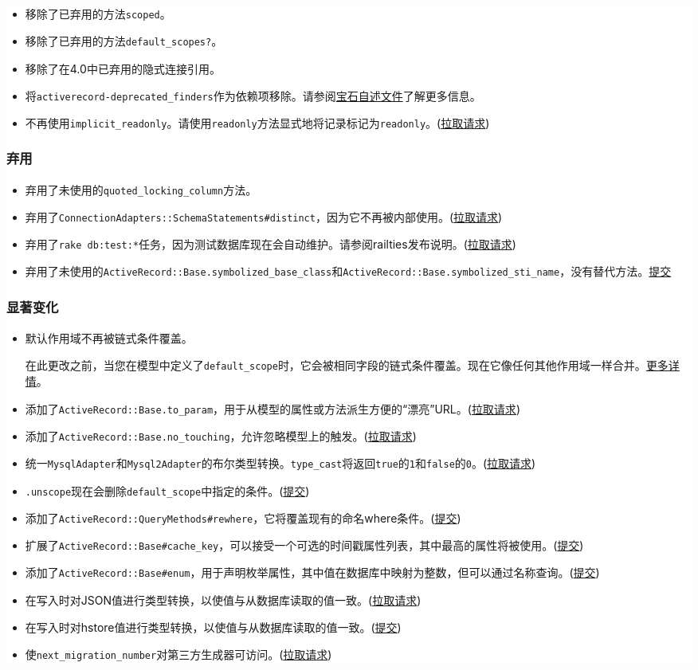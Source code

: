 * 移除了已弃用的方法`scoped`。

* 移除了已弃用的方法`default_scopes?`。

* 移除了在4.0中已弃用的隐式连接引用。

* 将`activerecord-deprecated_finders`作为依赖项移除。请参阅[宝石自述文件](https://github.com/rails/activerecord-deprecated_finders#active-record-deprecated-finders)了解更多信息。

* 不再使用`implicit_readonly`。请使用`readonly`方法显式地将记录标记为`readonly`。([拉取请求](https://github.com/rails/rails/pull/10769))

### 弃用

* 弃用了未使用的`quoted_locking_column`方法。

* 弃用了`ConnectionAdapters::SchemaStatements#distinct`，因为它不再被内部使用。([拉取请求](https://github.com/rails/rails/pull/10556))

* 弃用了`rake db:test:*`任务，因为测试数据库现在会自动维护。请参阅railties发布说明。([拉取请求](https://github.com/rails/rails/pull/13528))

* 弃用了未使用的`ActiveRecord::Base.symbolized_base_class`和`ActiveRecord::Base.symbolized_sti_name`，没有替代方法。[提交](https://github.com/rails/rails/commit/97e7ca48c139ea5cce2fa9b4be631946252a1ebd)

### 显著变化

* 默认作用域不再被链式条件覆盖。

  在此更改之前，当您在模型中定义了`default_scope`时，它会被相同字段的链式条件覆盖。现在它像任何其他作用域一样合并。[更多详情](upgrading_ruby_on_rails.html#changes-on-default-scopes)。

* 添加了`ActiveRecord::Base.to_param`，用于从模型的属性或方法派生方便的“漂亮”URL。([拉取请求](https://github.com/rails/rails/pull/12891))

* 添加了`ActiveRecord::Base.no_touching`，允许忽略模型上的触发。([拉取请求](https://github.com/rails/rails/pull/12772))

* 统一`MysqlAdapter`和`Mysql2Adapter`的布尔类型转换。`type_cast`将返回`true`的`1`和`false`的`0`。([拉取请求](https://github.com/rails/rails/pull/12425))

* `.unscope`现在会删除`default_scope`中指定的条件。([提交](https://github.com/rails/rails/commit/94924dc32baf78f13e289172534c2e71c9c8cade))

* 添加了`ActiveRecord::QueryMethods#rewhere`，它将覆盖现有的命名where条件。([提交](https://github.com/rails/rails/commit/f950b2699f97749ef706c6939a84dfc85f0b05f2))

* 扩展了`ActiveRecord::Base#cache_key`，可以接受一个可选的时间戳属性列表，其中最高的属性将被使用。([提交](https://github.com/rails/rails/commit/e94e97ca796c0759d8fcb8f946a3bbc60252d329))

* 添加了`ActiveRecord::Base#enum`，用于声明枚举属性，其中值在数据库中映射为整数，但可以通过名称查询。([提交](https://github.com/rails/rails/commit/db41eb8a6ea88b854bf5cd11070ea4245e1639c5))

* 在写入时对JSON值进行类型转换，以使值与从数据库读取的值一致。([拉取请求](https://github.com/rails/rails/pull/12643))

* 在写入时对hstore值进行类型转换，以使值与从数据库读取的值一致。([提交](https://github.com/rails/rails/commit/5ac2341fab689344991b2a4817bd2bc8b3edac9d))

* 使`next_migration_number`对第三方生成器可访问。([拉取请求](https://github.com/rails/rails/pull/12407))

